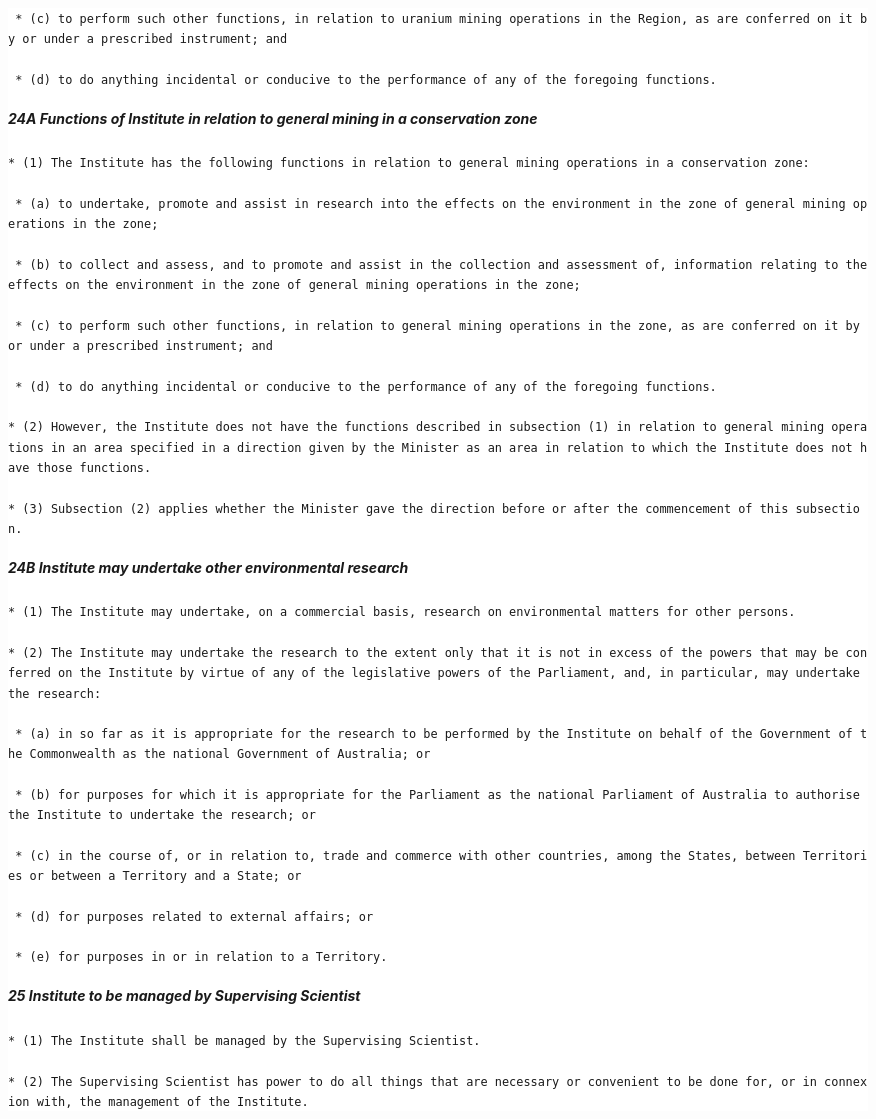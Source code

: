      * (c) to perform such other functions, in relation to uranium mining operations in the Region, as are conferred on it by or under a prescribed instrument; and

     * (d) to do anything incidental or conducive to the performance of any of the foregoing functions.

##### 24A  Functions of Institute in relation to general mining in a conservation zone

    * (1) The Institute has the following functions in relation to general mining operations in a conservation zone:

     * (a) to undertake, promote and assist in research into the effects on the environment in the zone of general mining operations in the zone;

     * (b) to collect and assess, and to promote and assist in the collection and assessment of, information relating to the effects on the environment in the zone of general mining operations in the zone;

     * (c) to perform such other functions, in relation to general mining operations in the zone, as are conferred on it by or under a prescribed instrument; and

     * (d) to do anything incidental or conducive to the performance of any of the foregoing functions.

    * (2) However, the Institute does not have the functions described in subsection (1) in relation to general mining operations in an area specified in a direction given by the Minister as an area in relation to which the Institute does not have those functions.

    * (3) Subsection (2) applies whether the Minister gave the direction before or after the commencement of this subsection.

##### 24B  Institute may undertake other environmental research

    * (1) The Institute may undertake, on a commercial basis, research on environmental matters for other persons.

    * (2) The Institute may undertake the research to the extent only that it is not in excess of the powers that may be conferred on the Institute by virtue of any of the legislative powers of the Parliament, and, in particular, may undertake the research:

     * (a) in so far as it is appropriate for the research to be performed by the Institute on behalf of the Government of the Commonwealth as the national Government of Australia; or

     * (b) for purposes for which it is appropriate for the Parliament as the national Parliament of Australia to authorise the Institute to undertake the research; or

     * (c) in the course of, or in relation to, trade and commerce with other countries, among the States, between Territories or between a Territory and a State; or

     * (d) for purposes related to external affairs; or

     * (e) for purposes in or in relation to a Territory.

##### 25  Institute to be managed by Supervising Scientist

    * (1) The Institute shall be managed by the Supervising Scientist.

    * (2) The Supervising Scientist has power to do all things that are necessary or convenient to be done for, or in connexion with, the management of the Institute.
